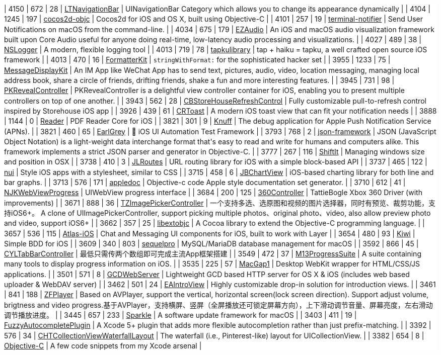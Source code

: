 | 4150 | 672 | 28 | [LTNavigationBar](https://github.com/ltebean/LTNavigationBar) | UINavigationBar Category which allows you to change its appearance dynamically |
| 4104 | 1245 | 197 | [cocos2d-objc](https://github.com/cocos2d/cocos2d-objc) | Cocos2d for iOS and OS X, built using Objective-C |
| 4101 | 257 | 19 | [terminal-notifier](https://github.com/julienXX/terminal-notifier) | Send User Notifications on macOS from the command-line. |
| 4034 | 675 | 179 | [EZAudio](https://github.com/syedhali/EZAudio) | An iOS and macOS audio visualization framework built upon Core Audio useful for anyone doing real-time, low-latency audio processing and visualizations. |
| 4027 | 489 | 38 | [NSLogger](https://github.com/fpillet/NSLogger) | A modern, flexible logging tool |
| 4013 | 719 | 78 | [tapkulibrary](https://github.com/devinross/tapkulibrary) | tap + haiku = tapku, a well crafted open source iOS framework |
| 4013 | 470 | 16 | [FormatterKit](https://github.com/mattt/FormatterKit) | `stringWithFormat:` for the sophisticated hacker set |
| 3955 | 1233 | 75 | [MessageDisplayKit](https://github.com/xhzengAIB/MessageDisplayKit) | An IM App like WeChat App has to send text, pictures, audio, video, location messaging, managing local address book, share a circle of friends, drifting friends, shake a fun and more interesting features. |
| 3945 | 731 | 98 | [PKRevealController](https://github.com/pkluz/PKRevealController) | PKRevealController is a delightful view controller container for iOS, enabling you to present multiple controllers on top of one another. |
| 3943 | 562 | 28 | [CBStoreHouseRefreshControl](https://github.com/coolbeet/CBStoreHouseRefreshControl) | Fully customizable pull-to-refresh control inspired by Storehouse iOS app |
| 3926 | 439 | 61 | [CRToast](https://github.com/cruffenach/CRToast) | A modern iOS toast view that can fit your notification needs |
| 3888 | 1144 | 0 | [Reader](https://github.com/vfr/Reader) | PDF Reader Core for iOS |
| 3821 | 301 | 9 | [Knuff](https://github.com/KnuffApp/Knuff) | The debug application for Apple Push Notification Service (APNs). |
| 3821 | 460 | 65 | [EarlGrey](https://github.com/google/EarlGrey) | :tea: iOS UI Automation Test Framework |
| 3793 | 768 | 2 | [json-framework](https://github.com/stig/json-framework) | JSON (JavaScript Object Notation) is a light-weight data interchange format that's easy to read and write for humans and computers alike. This framework implements a strict JSON parser and generator in Objective-C.  |
| 3777 | 267 | 116 | [ShiftIt](https://github.com/fikovnik/ShiftIt) | Managing windows size and position in OSX |
| 3738 | 410 | 3 | [JLRoutes](https://github.com/joeldev/JLRoutes) | URL routing library for iOS with a simple block-based API |
| 3737 | 465 | 122 | [nui](https://github.com/tombenner/nui) | Style iOS apps with a stylesheet, similar to CSS |
| 3715 | 458 | 6 | [JBChartView](https://github.com/Jawbone/JBChartView) | iOS-based charting library for both line and bar graphs. |
| 3713 | 576 | 171 | [appledoc](https://github.com/tomaz/appledoc) | Objective-c code Apple style documentation set generator. |
| 3710 | 612 | 41 | [NJKWebViewProgress](https://github.com/ninjinkun/NJKWebViewProgress) | UIWebView progress interface |
| 3684 | 200 | 125 | [360Controller](https://github.com/360Controller/360Controller) | TattieBogle Xbox 360 Driver (with improvements) |
| 3671 | 888 | 36 | [TZImagePickerController](https://github.com/banchichen/TZImagePickerController) | 一个支持多选、选原图和视频的图片选择器，同时有预览、裁剪功能，支持iOS6+。  A clone of UIImagePickerController, support picking multiple photos、original photo、video, also allow preview photo and video, support iOS6+ |
| 3662 | 357 | 25 | [libextobjc](https://github.com/jspahrsummers/libextobjc) | A Cocoa library to extend the Objective-C programming language. |
| 3657 | 536 | 115 | [Atlas-iOS](https://github.com/layerhq/Atlas-iOS) | Chat and Messaging UI components for iOS, built to work with Layer |
| 3654 | 480 | 93 | [Kiwi](https://github.com/kiwi-bdd/Kiwi) | Simple BDD for iOS |
| 3609 | 340 | 803 | [sequelpro](https://github.com/sequelpro/sequelpro) | MySQL/MariaDB database management for macOS |
| 3592 | 866 | 45 | [CYLTabBarController](https://github.com/ChenYilong/CYLTabBarController) | 最低只需传两个数组即可完成主流App框架搭建 |
| 3549 | 472 | 37 | [M13ProgressSuite](https://github.com/Marxon13/M13ProgressSuite) | A suite containing many tools to display progress information on iOS. |
| 3535 | 225 | 57 | [MacGap1](https://github.com/MacGapProject/MacGap1) | Desktop WebKit wrapper for HTML/CSS/JS applications. |
| 3501 | 571 | 8 | [GCDWebServer](https://github.com/swisspol/GCDWebServer) | Lightweight GCD based HTTP server for OS X & iOS (includes web based uploader & WebDAV server) |
| 3462 | 501 | 24 | [EAIntroView](https://github.com/ealeksandrov/EAIntroView) | Highly customizable drop-in solution for introduction views. |
| 3461 | 841 | 188 | [ZFPlayer](https://github.com/renzifeng/ZFPlayer) | Based on AVPlayer, support the vertical, horizontal screen(lock screen direction). Support adjust volume, brigtness and video progress.基于AVPlayer，支持横屏、竖屏（全屏播放还可锁定屏幕方向），上下滑动调节音量、屏幕亮度，左右滑动调节播放进度。  |
| 3445 | 657 | 233 | [Sparkle](https://github.com/sparkle-project/Sparkle) | A software update framework for macOS |
| 3403 | 411 | 19 | [FuzzyAutocompletePlugin](https://github.com/FuzzyAutocomplete/FuzzyAutocompletePlugin) | A Xcode 5+ plugin that adds more flexible autocompletion rather than just prefix-matching. |
| 3392 | 576 | 34 | [CHTCollectionViewWaterfallLayout](https://github.com/chiahsien/CHTCollectionViewWaterfallLayout) | The waterfall (i.e., Pinterest-like) layout for UICollectionView. |
| 3382 | 654 | 8 | [Objective-C](https://github.com/Xcode-Snippets/Objective-C) | A few code snippets from my Xcode arsenal |